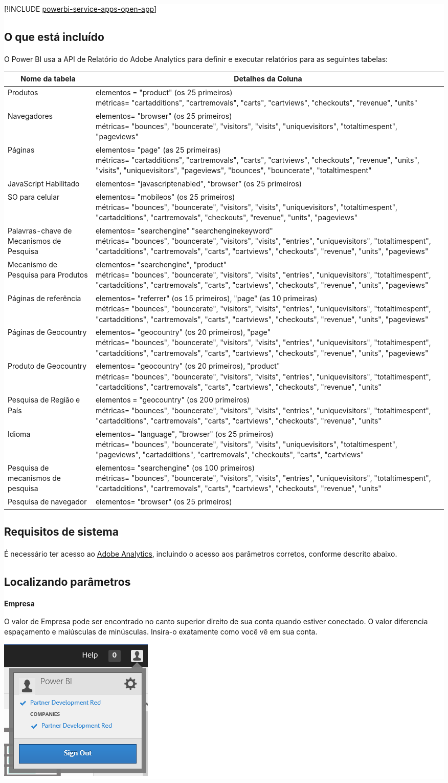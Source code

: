 [!INCLUDE [powerbi-service-apps-open-app](./includes/powerbi-service-apps-what-now.md)]

## <a name="whats-included"></a>O que está incluído
O Power BI usa a API de Relatório do Adobe Analytics para definir e executar relatórios para as seguintes tabelas:

| **Nome da tabela** | **Detalhes da Coluna** |
| --- | --- |
| Produtos |elementos = "product" (os 25 primeiros) </br> métricas= "cartadditions", "cartremovals", "carts", "cartviews", "checkouts", "revenue", "units" |
| Navegadores |elementos= "browser" (os 25 primeiros)</br>  métricas= "bounces", "bouncerate", "visitors", "visits", "uniquevisitors", "totaltimespent", "pageviews" |
| Páginas |elementos= "page" (as 25 primeiras)</br>  métricas= "cartadditions", "cartremovals", "carts", "cartviews", "checkouts", "revenue", "units", "visits", "uniquevisitors", "pageviews", "bounces", "bouncerate", "totaltimespent" |
| JavaScript Habilitado |elementos= "javascriptenabled”, “browser” (os 25 primeiros) |
| SO para celular |elementos= "mobileos" (os 25 primeiros)</br> métricas= "bounces", "bouncerate", "visitors", "visits", "uniquevisitors", "totaltimespent", "cartadditions", "cartremovals", "checkouts", "revenue", "units", "pageviews" |
| Palavras-chave de Mecanismos de Pesquisa |elementos= "searchengine" "searchenginekeyword"</br>  métricas= "bounces", "bouncerate", "visitors", "visits", "entries", "uniquevisitors", "totaltimespent", "cartadditions", "cartremovals", "carts", "cartviews", "checkouts", "revenue", "units", "pageviews" |
| Mecanismo de Pesquisa para Produtos |elementos= "searchengine", "product"</br>  métricas= "bounces", "bouncerate", "visitors", "visits", "entries", "uniquevisitors", "totaltimespent", "cartadditions", "cartremovals", "carts", "cartviews", "checkouts", "revenue", "units", "pageviews" |
| Páginas de referência |elementos= "referrer" (os 15 primeiros), "page" (as 10 primeiras)</br>  métricas= "bounces", "bouncerate", "visitors", "visits", "entries", "uniquevisitors", "totaltimespent", "cartadditions", "cartremovals", "carts", "cartviews", "checkouts", "revenue", "units", "pageviews" |
| Páginas de Geocountry |elementos= "geocountry" (os 20 primeiros), "page"</br>  métricas= "bounces", "bouncerate", "visitors", "visits", "entries", "uniquevisitors", "totaltimespent", "cartadditions", "cartremovals", "carts", "cartviews", "checkouts", "revenue", "units", "pageviews" |
| Produto de Geocountry |elementos= "geocountry" (os 20 primeiros), "product"</br> métricas= "bounces", "bouncerate", "visitors", "visits", "entries", "uniquevisitors", "totaltimespent", "cartadditions", "cartremovals", "carts", "cartviews", "checkouts", "revenue", "units" |
| Pesquisa de Região e País |elementos = "geocountry" (os 200 primeiros)</br>  métricas= "bounces", "bouncerate", "visitors", "visits", "entries", "uniquevisitors", "totaltimespent", "cartadditions", "cartremovals", "carts", "cartviews", "checkouts", "revenue", "units" |
| Idioma |elementos= "language", "browser" (os 25 primeiros)</br>  métricas= "bounces", "bouncerate", "visitors", "visits", "uniquevisitors", "totaltimespent", "pageviews", "cartadditions", "cartremovals", "checkouts", "carts", "cartviews" |
| Pesquisa de mecanismos de pesquisa |elementos= "searchengine" (os 100 primeiros)</br>  métricas= "bounces", "bouncerate", "visitors", "visits", "entries", "uniquevisitors", "totaltimespent", "cartadditions", "cartremovals", "carts", "cartviews", "checkouts", "revenue", "units" |
| Pesquisa de navegador |elementos= "browser" (os 25 primeiros) |

## <a name="system-requirements"></a>Requisitos de sistema
É necessário ter acesso ao [Adobe Analytics](http://www.adobe.com/marketing-cloud/web-analytics.html), incluindo o acesso aos parâmetros corretos, conforme descrito abaixo.

<a name="FindingParams"></a>

## <a name="finding-parameters"></a>Localizando parâmetros
**Empresa**

O valor de Empresa pode ser encontrado no canto superior direito de sua conta quando estiver conectado. O valor diferencia espaçamento e maiúsculas de minúsculas. Insira-o exatamente como você vê em sua conta.

![](media/service-connect-to-adobe-analytics/adobe_companies.png)
